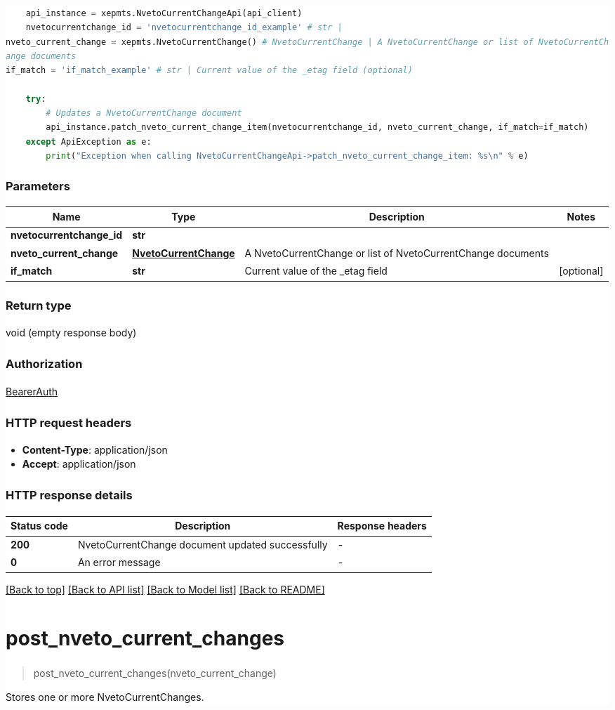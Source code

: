 ```python
    api_instance = xepmts.NvetoCurrentChangeApi(api_client)
    nvetocurrentchange_id = 'nvetocurrentchange_id_example' # str | 
nveto_current_change = xepmts.NvetoCurrentChange() # NvetoCurrentChange | A NvetoCurrentChange or list of NvetoCurrentChange documents
if_match = 'if_match_example' # str | Current value of the _etag field (optional)

    try:
        # Updates a NvetoCurrentChange document
        api_instance.patch_nveto_current_change_item(nvetocurrentchange_id, nveto_current_change, if_match=if_match)
    except ApiException as e:
        print("Exception when calling NvetoCurrentChangeApi->patch_nveto_current_change_item: %s\n" % e)
```

### Parameters

Name | Type | Description  | Notes
------------- | ------------- | ------------- | -------------
 **nvetocurrentchange_id** | **str**|  | 
 **nveto_current_change** | [**NvetoCurrentChange**](NvetoCurrentChange.md)| A NvetoCurrentChange or list of NvetoCurrentChange documents | 
 **if_match** | **str**| Current value of the _etag field | [optional] 

### Return type

void (empty response body)

### Authorization

[BearerAuth](../README.md#BearerAuth)

### HTTP request headers

 - **Content-Type**: application/json
 - **Accept**: application/json

### HTTP response details
| Status code | Description | Response headers |
|-------------|-------------|------------------|
**200** | NvetoCurrentChange document updated successfully |  -  |
**0** | An error message |  -  |

[[Back to top]](#) [[Back to API list]](../README.md#documentation-for-api-endpoints) [[Back to Model list]](../README.md#documentation-for-models) [[Back to README]](../README.md)

# **post_nveto_current_changes**
> post_nveto_current_changes(nveto_current_change)

Stores one or more NvetoCurrentChanges.
